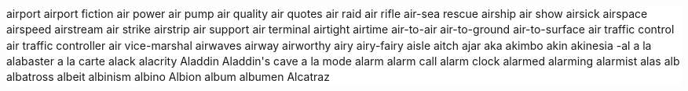 airport
airport fiction
air power
air pump
air quality
air quotes
air raid
air rifle
air-sea rescue
airship
air show
airsick
airspace
airspeed
airstream
air strike
airstrip
air support
air terminal
airtight
airtime
air-to-air
air-to-ground
air-to-surface
air traffic control
air traffic controller
air vice-marshal
airwaves
airway
airworthy
airy
airy-fairy
aisle
aitch
ajar
aka
akimbo
akin
akinesia
-al
a la
alabaster
a la carte
alack
alacrity
Aladdin
Aladdin's cave
a la mode
alarm
alarm call
alarm clock
alarmed
alarming
alarmist
alas
alb
albatross
albeit
albinism
albino
Albion
album
albumen
Alcatraz